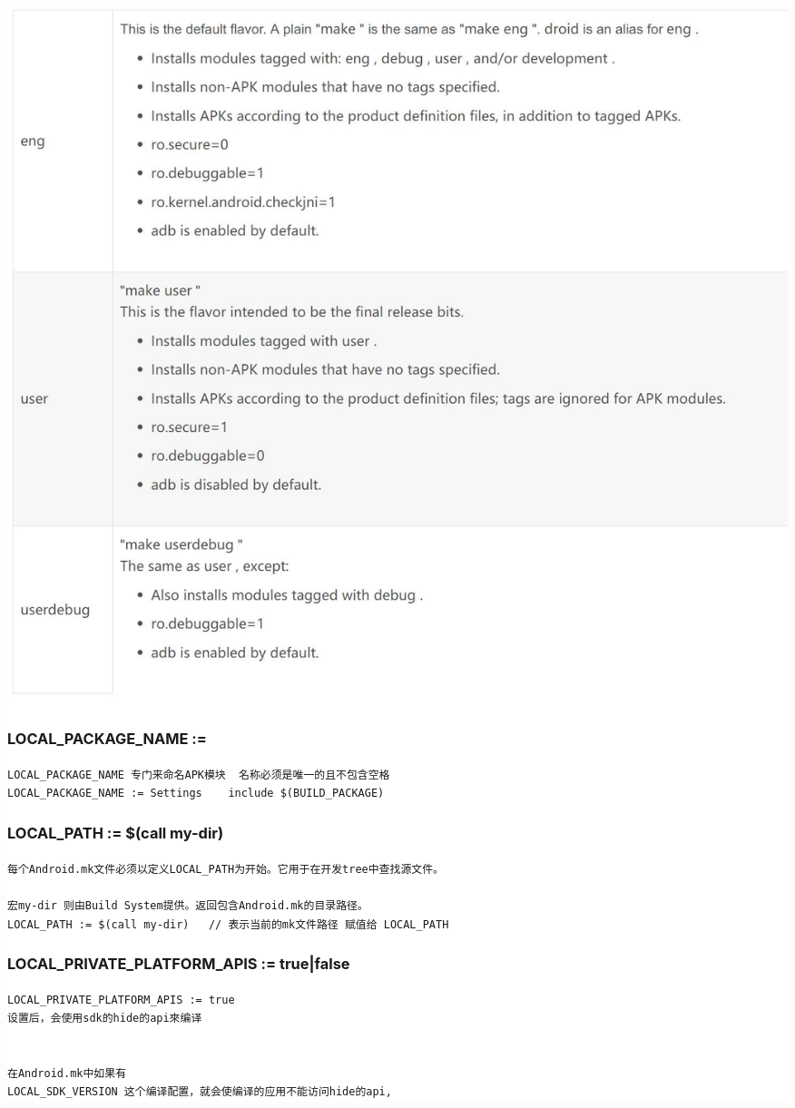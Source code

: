 <img src="/public/zimage/system/android/07_mk/1.jpg" />

### LOCAL_PACKAGE_NAME :=
```
LOCAL_PACKAGE_NAME 专门来命名APK模块  名称必须是唯一的且不包含空格
LOCAL_PACKAGE_NAME := Settings    include $(BUILD_PACKAGE)

```
### LOCAL_PATH := $(call my-dir)
```
每个Android.mk文件必须以定义LOCAL_PATH为开始。它用于在开发tree中查找源文件。

宏my-dir 则由Build System提供。返回包含Android.mk的目录路径。
LOCAL_PATH := $(call my-dir)   // 表示当前的mk文件路径 赋值给 LOCAL_PATH

```
### LOCAL_PRIVATE_PLATFORM_APIS := true|false
```
LOCAL_PRIVATE_PLATFORM_APIS := true
设置后，会使用sdk的hide的api來编译


在Android.mk中如果有
LOCAL_SDK_VERSION 这个编译配置，就会使编译的应用不能访问hide的api,
```